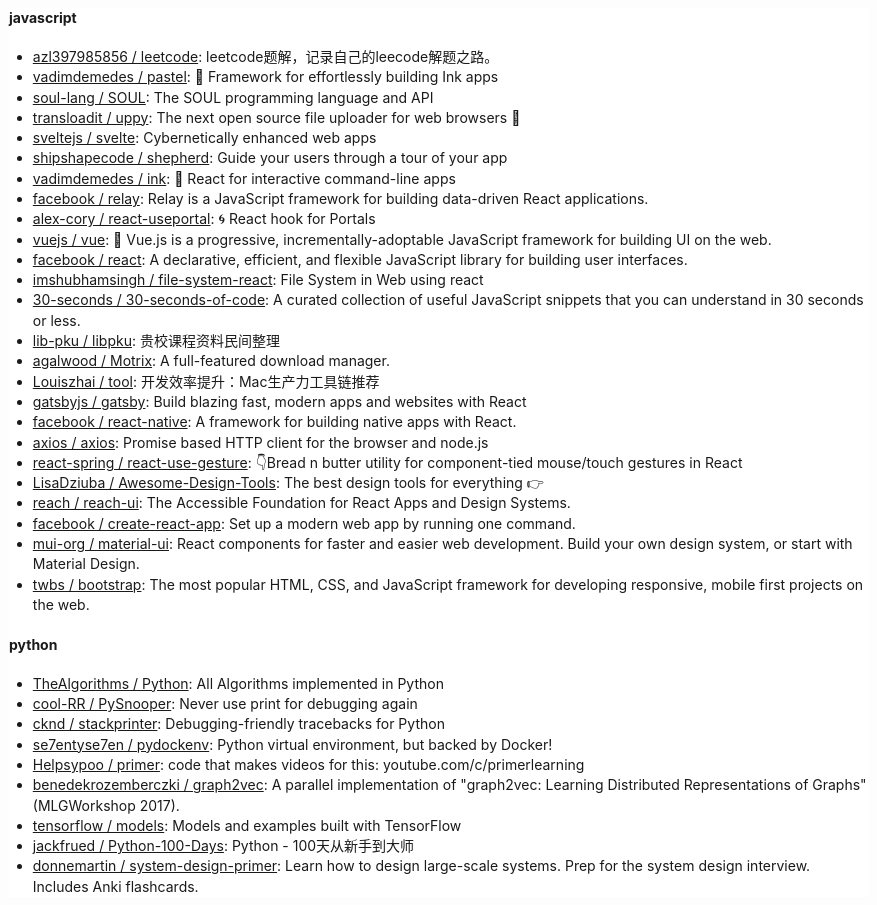 #### javascript
* [azl397985856 / leetcode](https://github.com/azl397985856/leetcode): leetcode题解，记录自己的leecode解题之路。
* [vadimdemedes / pastel](https://github.com/vadimdemedes/pastel): 🎨 Framework for effortlessly building Ink apps
* [soul-lang / SOUL](https://github.com/soul-lang/SOUL): The SOUL programming language and API
* [transloadit / uppy](https://github.com/transloadit/uppy): The next open source file uploader for web browsers 🐶
* [sveltejs / svelte](https://github.com/sveltejs/svelte): Cybernetically enhanced web apps
* [shipshapecode / shepherd](https://github.com/shipshapecode/shepherd): Guide your users through a tour of your app
* [vadimdemedes / ink](https://github.com/vadimdemedes/ink): 🌈 React for interactive command-line apps
* [facebook / relay](https://github.com/facebook/relay): Relay is a JavaScript framework for building data-driven React applications.
* [alex-cory / react-useportal](https://github.com/alex-cory/react-useportal): 🌀 React hook for Portals
* [vuejs / vue](https://github.com/vuejs/vue): 🖖 Vue.js is a progressive, incrementally-adoptable JavaScript framework for building UI on the web.
* [facebook / react](https://github.com/facebook/react): A declarative, efficient, and flexible JavaScript library for building user interfaces.
* [imshubhamsingh / file-system-react](https://github.com/imshubhamsingh/file-system-react): File System in Web using react
* [30-seconds / 30-seconds-of-code](https://github.com/30-seconds/30-seconds-of-code): A curated collection of useful JavaScript snippets that you can understand in 30 seconds or less.
* [lib-pku / libpku](https://github.com/lib-pku/libpku): 贵校课程资料民间整理
* [agalwood / Motrix](https://github.com/agalwood/Motrix): A full-featured download manager.
* [Louiszhai / tool](https://github.com/Louiszhai/tool): 开发效率提升：Mac生产力工具链推荐
* [gatsbyjs / gatsby](https://github.com/gatsbyjs/gatsby): Build blazing fast, modern apps and websites with React
* [facebook / react-native](https://github.com/facebook/react-native): A framework for building native apps with React.
* [axios / axios](https://github.com/axios/axios): Promise based HTTP client for the browser and node.js
* [react-spring / react-use-gesture](https://github.com/react-spring/react-use-gesture): 👇Bread n butter utility for component-tied mouse/touch gestures in React
* [LisaDziuba / Awesome-Design-Tools](https://github.com/LisaDziuba/Awesome-Design-Tools): The best design tools for everything 👉
* [reach / reach-ui](https://github.com/reach/reach-ui): The Accessible Foundation for React Apps and Design Systems.
* [facebook / create-react-app](https://github.com/facebook/create-react-app): Set up a modern web app by running one command.
* [mui-org / material-ui](https://github.com/mui-org/material-ui): React components for faster and easier web development. Build your own design system, or start with Material Design.
* [twbs / bootstrap](https://github.com/twbs/bootstrap): The most popular HTML, CSS, and JavaScript framework for developing responsive, mobile first projects on the web.

#### python
* [TheAlgorithms / Python](https://github.com/TheAlgorithms/Python): All Algorithms implemented in Python
* [cool-RR / PySnooper](https://github.com/cool-RR/PySnooper): Never use print for debugging again
* [cknd / stackprinter](https://github.com/cknd/stackprinter): Debugging-friendly tracebacks for Python
* [se7entyse7en / pydockenv](https://github.com/se7entyse7en/pydockenv): Python virtual environment, but backed by Docker!
* [Helpsypoo / primer](https://github.com/Helpsypoo/primer): code that makes videos for this: youtube.com/c/primerlearning
* [benedekrozemberczki / graph2vec](https://github.com/benedekrozemberczki/graph2vec): A parallel implementation of "graph2vec: Learning Distributed Representations of Graphs" (MLGWorkshop 2017).
* [tensorflow / models](https://github.com/tensorflow/models): Models and examples built with TensorFlow
* [jackfrued / Python-100-Days](https://github.com/jackfrued/Python-100-Days): Python - 100天从新手到大师
* [donnemartin / system-design-primer](https://github.com/donnemartin/system-design-primer): Learn how to design large-scale systems. Prep for the system design interview. Includes Anki flashcards.